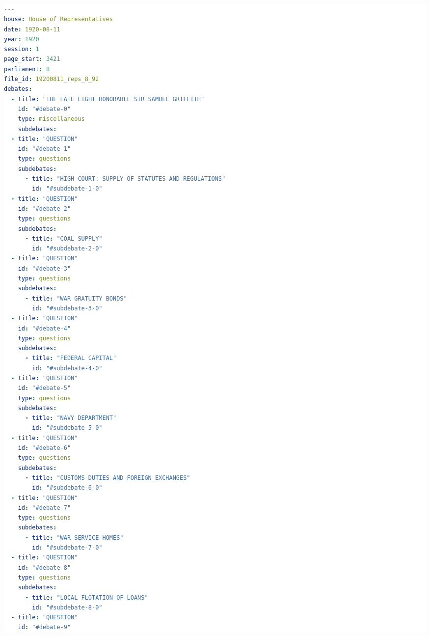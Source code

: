 ```yaml
---
house: House of Representatives
date: 1920-08-11
year: 1920
session: 1
page_start: 3421
parliament: 8
file_id: 19200811_reps_8_92
debates:
  - title: "THE LATE EIGHT HONORABLE SIR SAMUEL GRIFFITH"
    id: "#debate-0"
    type: miscellaneous
    subdebates:
  - title: "QUESTION"
    id: "#debate-1"
    type: questions
    subdebates:
      - title: "HIGH COURT: SUPPLY OF STATUTES AND REGULATIONS"
        id: "#subdebate-1-0"
  - title: "QUESTION"
    id: "#debate-2"
    type: questions
    subdebates:
      - title: "COAL SUPPLY"
        id: "#subdebate-2-0"
  - title: "QUESTION"
    id: "#debate-3"
    type: questions
    subdebates:
      - title: "WAR GRATUITY BONDS"
        id: "#subdebate-3-0"
  - title: "QUESTION"
    id: "#debate-4"
    type: questions
    subdebates:
      - title: "FEDERAL CAPITAL"
        id: "#subdebate-4-0"
  - title: "QUESTION"
    id: "#debate-5"
    type: questions
    subdebates:
      - title: "NAVY DEPARTMENT"
        id: "#subdebate-5-0"
  - title: "QUESTION"
    id: "#debate-6"
    type: questions
    subdebates:
      - title: "CUSTOMS DUTIES AND FOREIGN EXCHANGES"
        id: "#subdebate-6-0"
  - title: "QUESTION"
    id: "#debate-7"
    type: questions
    subdebates:
      - title: "WAR SERVICE HOMES"
        id: "#subdebate-7-0"
  - title: "QUESTION"
    id: "#debate-8"
    type: questions
    subdebates:
      - title: "LOCAL FLOTATION OF LOANS"
        id: "#subdebate-8-0"
  - title: "QUESTION"
    id: "#debate-9"
```